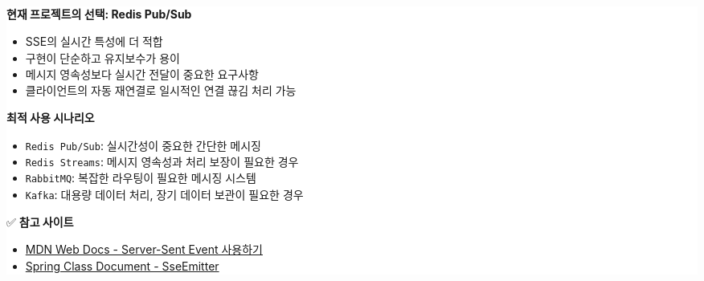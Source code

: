 **현재 프로젝트의 선택: Redis Pub/Sub**

- SSE의 실시간 특성에 더 적합
- 구현이 단순하고 유지보수가 용이
- 메시지 영속성보다 실시간 전달이 중요한 요구사항
- 클라이언트의 자동 재연결로 일시적인 연결 끊김 처리 가능

**최적 사용 시나리오**

* `Redis Pub/Sub`: 실시간성이 중요한 간단한 메시징
* `Redis Streams`: 메시지 영속성과 처리 보장이 필요한 경우
* `RabbitMQ`: 복잡한 라우팅이 필요한 메시징 시스템
* `Kafka`: 대용량 데이터 처리, 장기 데이터 보관이 필요한 경우

✅ **참고 사이트**

- [MDN Web Docs - Server-Sent Event 사용하기](https://developer.mozilla.org/ko/docs/Web/API/Server-sent_events/Using_server-sent_events#%EC%9D%B4%EB%B2%A4%ED%8A%B8_%EC%8A%A4%ED%8A%B8%EB%A6%BC_%ED%98%95%EC%8B%9D)
- [Spring Class Document - SseEmitter](https://docs.spring.io/spring-framework/docs/current/javadoc-api/org/springframework/web/servlet/mvc/method/annotation/SseEmitter.html)